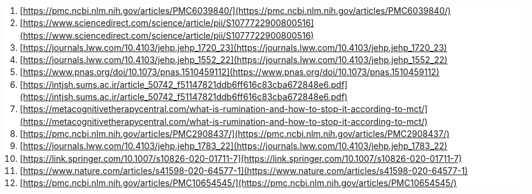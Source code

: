 1. [https://pmc.ncbi.nlm.nih.gov/articles/PMC6039840/](https://pmc.ncbi.nlm.nih.gov/articles/PMC6039840/)
2. [https://www.sciencedirect.com/science/article/pii/S1077722900800516](https://www.sciencedirect.com/science/article/pii/S1077722900800516)
3. [https://journals.lww.com/10.4103/jehp.jehp_1720_23](https://journals.lww.com/10.4103/jehp.jehp_1720_23)
4. [https://journals.lww.com/10.4103/jehp.jehp_1552_22](https://journals.lww.com/10.4103/jehp.jehp_1552_22)
5. [https://www.pnas.org/doi/10.1073/pnas.1510459112](https://www.pnas.org/doi/10.1073/pnas.1510459112)
6. [https://intjsh.sums.ac.ir/article_50742_f51147821ddb6ff616c83cba672848e6.pdf](https://intjsh.sums.ac.ir/article_50742_f51147821ddb6ff616c83cba672848e6.pdf)
7. [https://metacognitivetherapycentral.com/what-is-rumination-and-how-to-stop-it-according-to-mct/](https://metacognitivetherapycentral.com/what-is-rumination-and-how-to-stop-it-according-to-mct/)
8. [https://pmc.ncbi.nlm.nih.gov/articles/PMC2908437/](https://pmc.ncbi.nlm.nih.gov/articles/PMC2908437/)
9. [https://journals.lww.com/10.4103/jehp.jehp_1783_22](https://journals.lww.com/10.4103/jehp.jehp_1783_22)
10. [https://link.springer.com/10.1007/s10826-020-01711-7](https://link.springer.com/10.1007/s10826-020-01711-7)
11. [https://www.nature.com/articles/s41598-020-64577-1](https://www.nature.com/articles/s41598-020-64577-1)
12. [https://pmc.ncbi.nlm.nih.gov/articles/PMC10654545/](https://pmc.ncbi.nlm.nih.gov/articles/PMC10654545/)